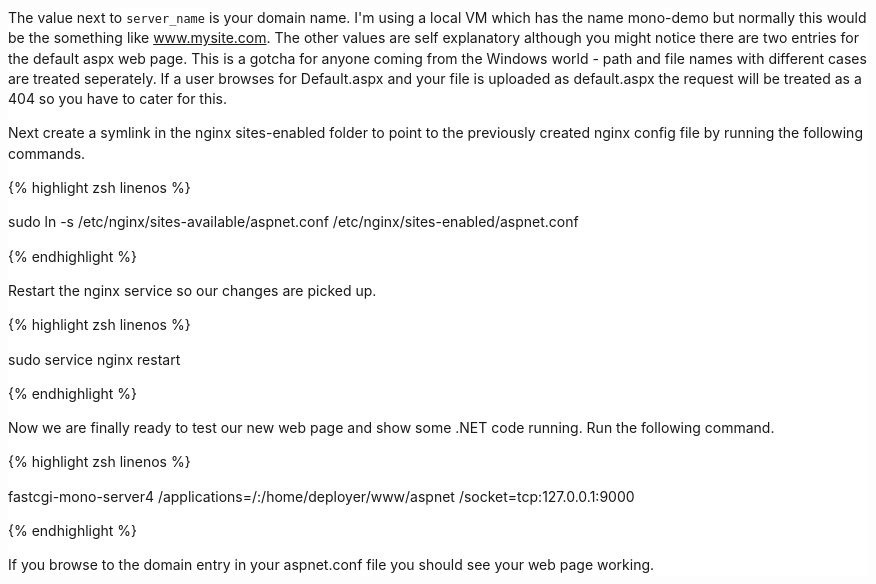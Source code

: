 The value next to ```server_name``` is your domain name. I'm using a local VM which has the name mono-demo but normally this would be the something like www.mysite.com. The other values are self explanatory although you might notice there are two entries for the default aspx web page. This is a gotcha for anyone coming from the Windows world - path and file names with different cases are treated seperately. If a user browses for Default.aspx and your file is uploaded as default.aspx the request will be treated as a 404 so you have to cater for this. 

Next create a symlink in the nginx sites-enabled folder to point to the previously created nginx config file by running the following commands.

{% highlight zsh linenos %}

sudo ln -s /etc/nginx/sites-available/aspnet.conf /etc/nginx/sites-enabled/aspnet.conf

{% endhighlight %}

Restart the nginx service so our changes are picked up.

{% highlight zsh linenos %}

sudo service nginx restart

{% endhighlight %}

Now we are finally ready to test our new web page and show some .NET code running. Run the following command.

{% highlight zsh linenos %}

fastcgi-mono-server4 /applications=/:/home/deployer/www/aspnet /socket=tcp:127.0.0.1:9000

{% endhighlight %}

If you browse to the domain entry in your aspnet.conf file you should see your web page working.

